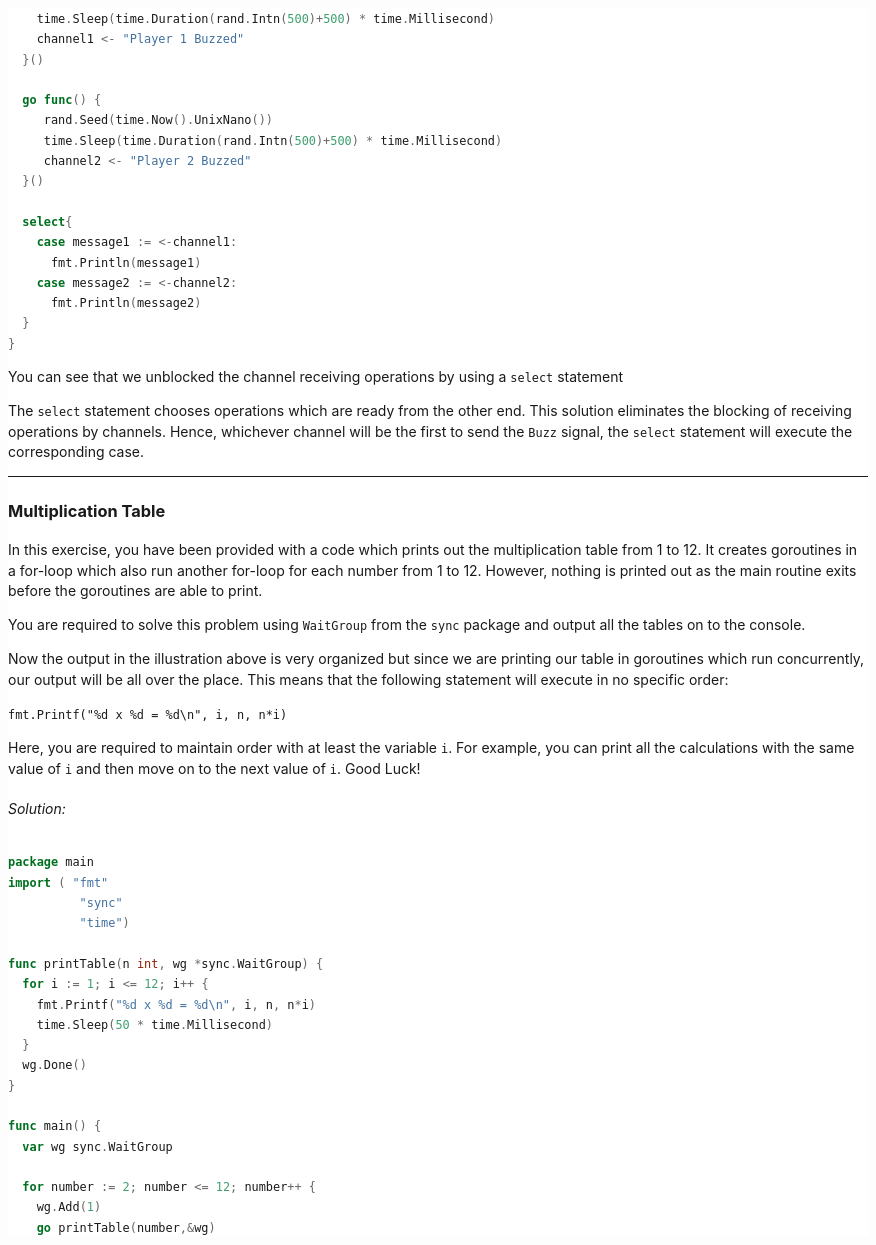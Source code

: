 ```go
    time.Sleep(time.Duration(rand.Intn(500)+500) * time.Millisecond)
    channel1 <- "Player 1 Buzzed"
  }()

  go func() {
     rand.Seed(time.Now().UnixNano())
     time.Sleep(time.Duration(rand.Intn(500)+500) * time.Millisecond)
     channel2 <- "Player 2 Buzzed"
  }()

  select{
    case message1 := <-channel1:
      fmt.Println(message1)
    case message2 := <-channel2:
      fmt.Println(message2)
  }
}
```
You can see that we unblocked the channel receiving operations by using a `select` statement 

The `select` statement chooses operations which are ready from the other end. This solution eliminates the blocking of receiving operations by channels. Hence, whichever channel will be the first to send the `Buzz` signal, the `select` statement will execute the corresponding case.

---
### Multiplication Table
In this exercise, you have been provided with a code which prints out the multiplication table from 1 to 12. It creates goroutines in a for-loop which also run another for-loop for each number from 1 to 12. However, nothing is printed out as the main routine exits before the goroutines are able to print.

You are required to solve this problem using `WaitGroup` from the `sync` package and output all the tables on to the console.

Now the output in the illustration above is very organized but since we are printing our table in goroutines which run concurrently, our output will be all over the place. This means that the following statement will execute in no specific order:

`fmt.Printf("%d x %d = %d\n", i, n, n*i)`

Here, you are required to maintain order with at least the variable `i`. For example, you can print all the calculations with the same value of `i` and then move on to the next value of `i`. Good Luck!

###### Solution:
```go
package main
import ( "fmt"
          "sync"
          "time")
          
func printTable(n int, wg *sync.WaitGroup) {
  for i := 1; i <= 12; i++ {
    fmt.Printf("%d x %d = %d\n", i, n, n*i)
    time.Sleep(50 * time.Millisecond)
  }
  wg.Done()
}

func main() {
  var wg sync.WaitGroup
  
  for number := 2; number <= 12; number++ {
    wg.Add(1)
    go printTable(number,&wg)
```